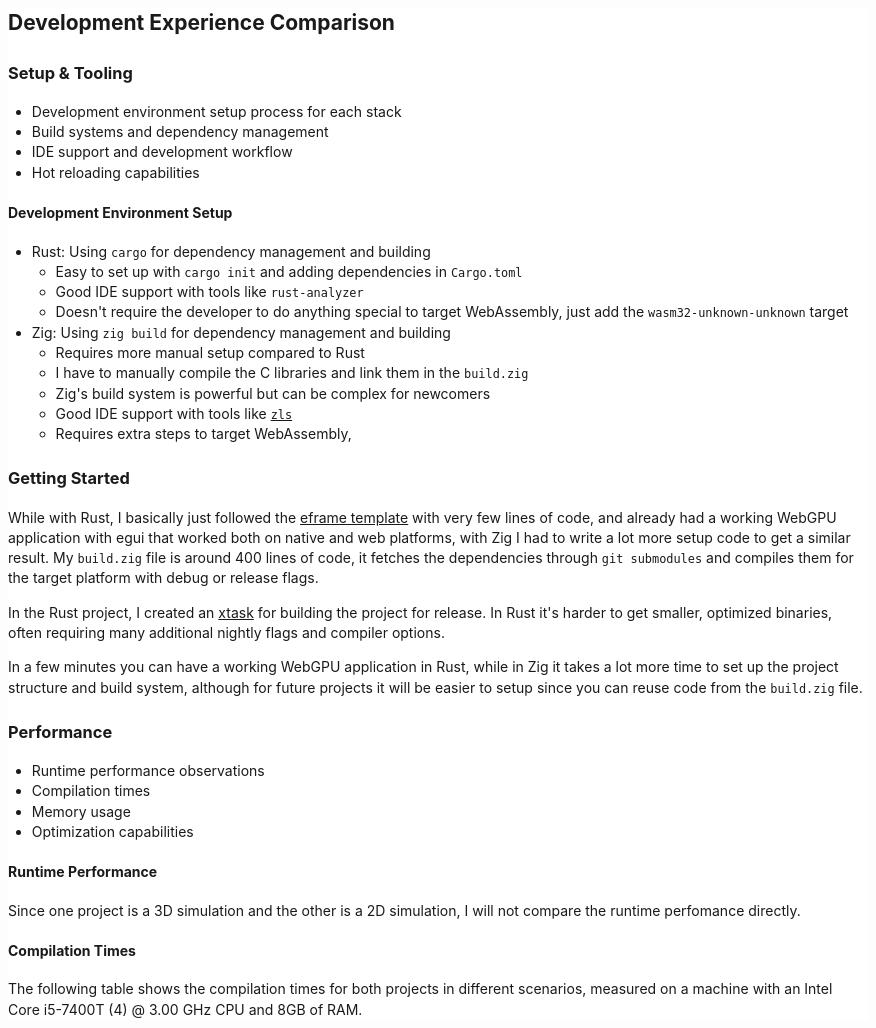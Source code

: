 ## Development Experience Comparison

### Setup & Tooling
- Development environment setup process for each stack
- Build systems and dependency management
- IDE support and development workflow
- Hot reloading capabilities

#### Development Environment Setup

- Rust: Using `cargo` for dependency management and building
  - Easy to set up with `cargo init` and adding dependencies in `Cargo.toml`
  - Good IDE support with tools like `rust-analyzer`
  - Doesn't require the developer to do anything special to target WebAssembly, just add the `wasm32-unknown-unknown` target
- Zig: Using `zig build` for dependency management and building
  - Requires more manual setup compared to Rust
  - I have to manually compile the C libraries and link them in the `build.zig`
  - Zig's build system is powerful but can be complex for newcomers
  - Good IDE support with tools like [`zls`](https://github.com/zigtools/zls)
  - Requires extra steps to target WebAssembly,

### Getting Started
While with Rust, I basically just followed the [eframe template](https://github.com/emilk/eframe_template) with very few lines of code, and already had a working WebGPU application with egui that worked both on native and web platforms, with Zig I had to write a lot more setup code to get a similar result.
My `build.zig` file is around 400 lines of code, it fetches the dependencies through `git submodules` and compiles them for the target platform with debug or release flags.

In the Rust project, I created an [xtask](https://github.com/lucascompython/particle-simulation-3d/tree/main/release) for building the project for release. In Rust it's harder to get smaller, optimized binaries, often requiring many additional nightly flags and compiler options.

In a few minutes you can have a working WebGPU application in Rust, while in Zig it takes a lot more time to set up the project structure and build system, although for future projects it will be easier to setup since you can reuse code from the `build.zig` file.

### Performance

- Runtime performance observations
- Compilation times
- Memory usage
- Optimization capabilities

#### Runtime Performance
Since one project is a 3D simulation and the other is a 2D simulation, I will not compare the runtime perfomance directly.

#### Compilation Times
The following table shows the compilation times for both projects in different scenarios, measured on a machine with an Intel Core i5-7400T (4) @ 3.00 GHz CPU and 8GB of RAM.
